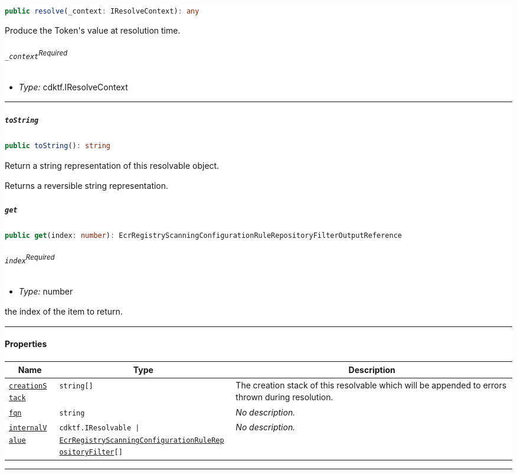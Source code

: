 ```typescript
public resolve(_context: IResolveContext): any
```

Produce the Token's value at resolution time.

###### `_context`<sup>Required</sup> <a name="_context" id="@cdktf/aws-cdk.ecrRegistryScanningConfiguration.EcrRegistryScanningConfigurationRuleRepositoryFilterList.resolve.parameter._context"></a>

- *Type:* cdktf.IResolveContext

---

##### `toString` <a name="toString" id="@cdktf/aws-cdk.ecrRegistryScanningConfiguration.EcrRegistryScanningConfigurationRuleRepositoryFilterList.toString"></a>

```typescript
public toString(): string
```

Return a string representation of this resolvable object.

Returns a reversible string representation.

##### `get` <a name="get" id="@cdktf/aws-cdk.ecrRegistryScanningConfiguration.EcrRegistryScanningConfigurationRuleRepositoryFilterList.get"></a>

```typescript
public get(index: number): EcrRegistryScanningConfigurationRuleRepositoryFilterOutputReference
```

###### `index`<sup>Required</sup> <a name="index" id="@cdktf/aws-cdk.ecrRegistryScanningConfiguration.EcrRegistryScanningConfigurationRuleRepositoryFilterList.get.parameter.index"></a>

- *Type:* number

the index of the item to return.

---


#### Properties <a name="Properties" id="Properties"></a>

| **Name** | **Type** | **Description** |
| --- | --- | --- |
| <code><a href="#@cdktf/aws-cdk.ecrRegistryScanningConfiguration.EcrRegistryScanningConfigurationRuleRepositoryFilterList.property.creationStack">creationStack</a></code> | <code>string[]</code> | The creation stack of this resolvable which will be appended to errors thrown during resolution. |
| <code><a href="#@cdktf/aws-cdk.ecrRegistryScanningConfiguration.EcrRegistryScanningConfigurationRuleRepositoryFilterList.property.fqn">fqn</a></code> | <code>string</code> | *No description.* |
| <code><a href="#@cdktf/aws-cdk.ecrRegistryScanningConfiguration.EcrRegistryScanningConfigurationRuleRepositoryFilterList.property.internalValue">internalValue</a></code> | <code>cdktf.IResolvable \| <a href="#@cdktf/aws-cdk.ecrRegistryScanningConfiguration.EcrRegistryScanningConfigurationRuleRepositoryFilter">EcrRegistryScanningConfigurationRuleRepositoryFilter</a>[]</code> | *No description.* |

---
